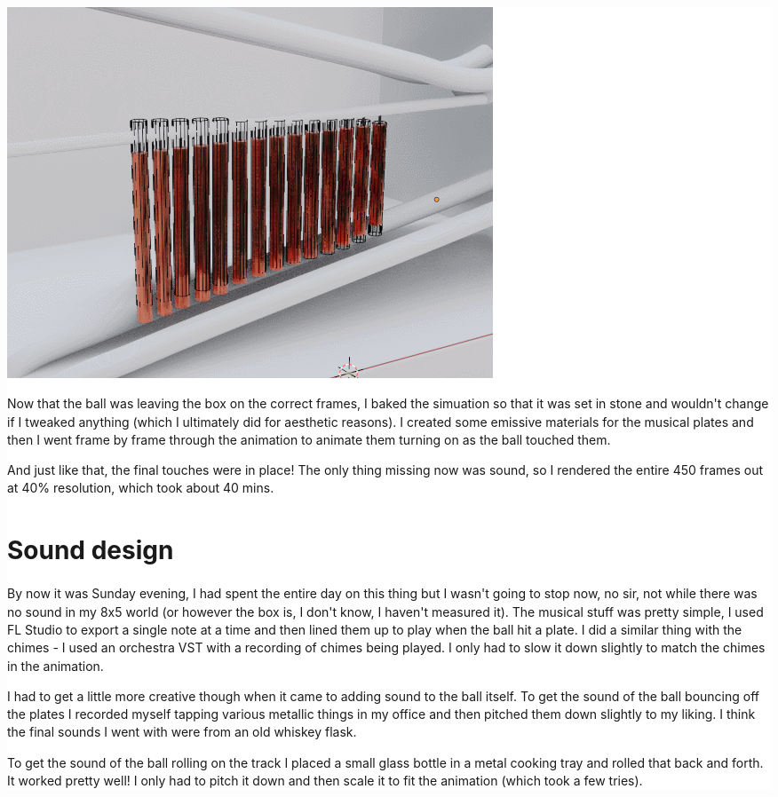 ![Swinging chimes](/images/blog/swinging-chimes.gif)

Now that the ball was leaving the box on the correct frames, I baked the simuation so that it was set in stone and wouldn't change if I tweaked anything (which I ultimately did for aesthetic reasons). I created some emissive materials for the musical plates and then I went frame by frame through the animation to animate them turning on as the ball touched them. 

And just like that, the final touches were in place! The only thing missing now was sound, so I rendered the entire 450 frames out at 40% resolution, which took about 40 mins.

# Sound design

By now it was Sunday evening, I had spent the entire day on this thing but I wasn't going to stop now, no sir, not while there was no sound in my 8x5 world (or however the box is, I don't know, I haven't measured it). The musical stuff was pretty simple, I used FL Studio to export a single note at a time and then lined them up to play when the ball hit a plate. I did a similar thing with the chimes - I used an orchestra VST with a recording of chimes being played. I only had to slow it down slightly to match the chimes in the animation.

I had to get a little more creative though when it came to adding sound to the ball itself. To get the sound of the ball bouncing off the plates I recorded myself tapping various metallic things in my office and then pitched them down slightly to my liking. I think the final sounds I went with were from an old whiskey flask.

<figure class="video_container" style="max-width: 400px">
  <video controls="true" allowfullscreen="true" poster="/images/blog/ball-bounce-sounds-preview.jpg">
    <source src="/images/blog/ball-bounce-sounds.mp4" type="video/mp4">
  </video>
</figure>

To get the sound of the ball rolling on the track I placed a small glass bottle in a metal cooking tray and rolled that back and forth. It worked pretty well! I only had to pitch it down and then scale it to fit the animation (which took a few tries).
